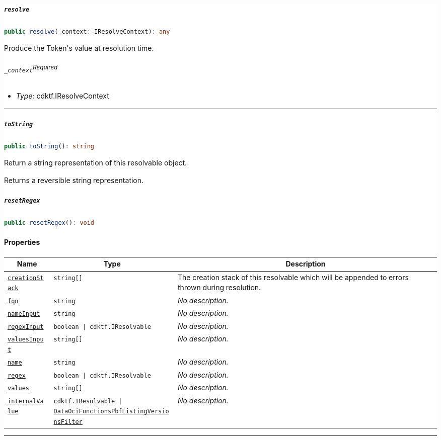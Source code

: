 
##### `resolve` <a name="resolve" id="rhizo-co-terraform-provider-oci.dataOciFunctionsPbfListingVersions.DataOciFunctionsPbfListingVersionsFilterOutputReference.resolve"></a>

```typescript
public resolve(_context: IResolveContext): any
```

Produce the Token's value at resolution time.

###### `_context`<sup>Required</sup> <a name="_context" id="rhizo-co-terraform-provider-oci.dataOciFunctionsPbfListingVersions.DataOciFunctionsPbfListingVersionsFilterOutputReference.resolve.parameter._context"></a>

- *Type:* cdktf.IResolveContext

---

##### `toString` <a name="toString" id="rhizo-co-terraform-provider-oci.dataOciFunctionsPbfListingVersions.DataOciFunctionsPbfListingVersionsFilterOutputReference.toString"></a>

```typescript
public toString(): string
```

Return a string representation of this resolvable object.

Returns a reversible string representation.

##### `resetRegex` <a name="resetRegex" id="rhizo-co-terraform-provider-oci.dataOciFunctionsPbfListingVersions.DataOciFunctionsPbfListingVersionsFilterOutputReference.resetRegex"></a>

```typescript
public resetRegex(): void
```


#### Properties <a name="Properties" id="Properties"></a>

| **Name** | **Type** | **Description** |
| --- | --- | --- |
| <code><a href="#rhizo-co-terraform-provider-oci.dataOciFunctionsPbfListingVersions.DataOciFunctionsPbfListingVersionsFilterOutputReference.property.creationStack">creationStack</a></code> | <code>string[]</code> | The creation stack of this resolvable which will be appended to errors thrown during resolution. |
| <code><a href="#rhizo-co-terraform-provider-oci.dataOciFunctionsPbfListingVersions.DataOciFunctionsPbfListingVersionsFilterOutputReference.property.fqn">fqn</a></code> | <code>string</code> | *No description.* |
| <code><a href="#rhizo-co-terraform-provider-oci.dataOciFunctionsPbfListingVersions.DataOciFunctionsPbfListingVersionsFilterOutputReference.property.nameInput">nameInput</a></code> | <code>string</code> | *No description.* |
| <code><a href="#rhizo-co-terraform-provider-oci.dataOciFunctionsPbfListingVersions.DataOciFunctionsPbfListingVersionsFilterOutputReference.property.regexInput">regexInput</a></code> | <code>boolean \| cdktf.IResolvable</code> | *No description.* |
| <code><a href="#rhizo-co-terraform-provider-oci.dataOciFunctionsPbfListingVersions.DataOciFunctionsPbfListingVersionsFilterOutputReference.property.valuesInput">valuesInput</a></code> | <code>string[]</code> | *No description.* |
| <code><a href="#rhizo-co-terraform-provider-oci.dataOciFunctionsPbfListingVersions.DataOciFunctionsPbfListingVersionsFilterOutputReference.property.name">name</a></code> | <code>string</code> | *No description.* |
| <code><a href="#rhizo-co-terraform-provider-oci.dataOciFunctionsPbfListingVersions.DataOciFunctionsPbfListingVersionsFilterOutputReference.property.regex">regex</a></code> | <code>boolean \| cdktf.IResolvable</code> | *No description.* |
| <code><a href="#rhizo-co-terraform-provider-oci.dataOciFunctionsPbfListingVersions.DataOciFunctionsPbfListingVersionsFilterOutputReference.property.values">values</a></code> | <code>string[]</code> | *No description.* |
| <code><a href="#rhizo-co-terraform-provider-oci.dataOciFunctionsPbfListingVersions.DataOciFunctionsPbfListingVersionsFilterOutputReference.property.internalValue">internalValue</a></code> | <code>cdktf.IResolvable \| <a href="#rhizo-co-terraform-provider-oci.dataOciFunctionsPbfListingVersions.DataOciFunctionsPbfListingVersionsFilter">DataOciFunctionsPbfListingVersionsFilter</a></code> | *No description.* |

---